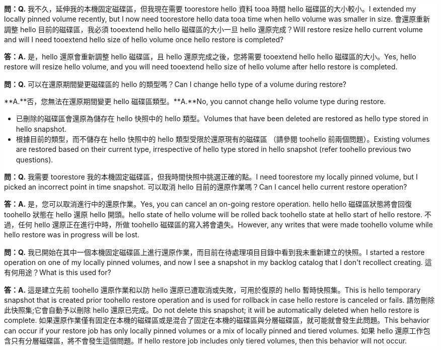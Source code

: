 <span data-ttu-id="460b3-315">**問：**</span><span class="sxs-lookup"><span data-stu-id="460b3-315">**Q.**</span></span> <span data-ttu-id="460b3-316">我不久，延伸我的本機固定磁碟區，但我現在需要 toorestore hello 資料 tooa 時間 hello 磁碟區的大小較小。</span><span class="sxs-lookup"><span data-stu-id="460b3-316">I extended my locally pinned volume recently, but I now need toorestore hello data tooa time when hello volume was smaller in size.</span></span> <span data-ttu-id="460b3-317">會還原重新調整 hello 目前的磁碟區，我必須 tooextend hello hello 磁碟區的大小一旦 hello 還原完成？</span><span class="sxs-lookup"><span data-stu-id="460b3-317">Will restore resize hello current volume and will I need tooextend hello size of hello volume once hello restore is completed?</span></span>

<span data-ttu-id="460b3-318">**答：**</span><span class="sxs-lookup"><span data-stu-id="460b3-318">**A.**</span></span> <span data-ttu-id="460b3-319">是，hello 還原會重新調整 hello 磁碟區，且 hello 還原完成之後，您將需要 tooextend hello hello 磁碟區的大小。</span><span class="sxs-lookup"><span data-stu-id="460b3-319">Yes, hello restore will resize hello volume, and you will need tooextend hello size of hello volume after hello restore is completed.</span></span>

<span data-ttu-id="460b3-320">**問：**</span><span class="sxs-lookup"><span data-stu-id="460b3-320">**Q.**</span></span> <span data-ttu-id="460b3-321">可以在還原期間變更磁碟區的 hello 的類型嗎？</span><span class="sxs-lookup"><span data-stu-id="460b3-321">Can I change hello type of a volume during restore?</span></span>

<span data-ttu-id="460b3-322">**A.**否，您無法在還原期間變更 hello 磁碟區類型。</span><span class="sxs-lookup"><span data-stu-id="460b3-322">**A.**No, you cannot change hello volume type during restore.</span></span>

* <span data-ttu-id="460b3-323">已刪除的磁碟區會還原為儲存在 hello 快照中的 hello 類型。</span><span class="sxs-lookup"><span data-stu-id="460b3-323">Volumes that have been deleted are restored as hello type stored in hello snapshot.</span></span>
* <span data-ttu-id="460b3-324">根據目前的類型，而不儲存在 hello 快照中的 hello 類型受限於還原現有的磁碟區 （請參閱 toohello 前兩個問題）。</span><span class="sxs-lookup"><span data-stu-id="460b3-324">Existing volumes are restored based on their current type, irrespective of hello type stored in hello snapshot (refer toohello previous two questions).</span></span>

<span data-ttu-id="460b3-325">**問：**</span><span class="sxs-lookup"><span data-stu-id="460b3-325">**Q.**</span></span> <span data-ttu-id="460b3-326">我需要 toorestore 我的本機固定磁碟區，但我時間快照中挑選正確的點。</span><span class="sxs-lookup"><span data-stu-id="460b3-326">I need toorestore my locally pinned volume, but I picked an incorrect point in time snapshot.</span></span> <span data-ttu-id="460b3-327">可以取消 hello 目前的還原作業嗎？</span><span class="sxs-lookup"><span data-stu-id="460b3-327">Can I cancel hello current restore operation?</span></span>

<span data-ttu-id="460b3-328">**答：**</span><span class="sxs-lookup"><span data-stu-id="460b3-328">**A.**</span></span> <span data-ttu-id="460b3-329">是，您可以取消進行中的還原作業。</span><span class="sxs-lookup"><span data-stu-id="460b3-329">Yes, you can cancel an on-going restore operation.</span></span> <span data-ttu-id="460b3-330">hello hello 磁碟區狀態將會回復 toohello 狀態在 hello 還原 hello 開頭。</span><span class="sxs-lookup"><span data-stu-id="460b3-330">hello state of hello volume will be rolled back toohello state at hello start of hello restore.</span></span> <span data-ttu-id="460b3-331">不過，任何 hello 還原正在進行中時，所做 toohello 磁碟區的寫入將會遺失。</span><span class="sxs-lookup"><span data-stu-id="460b3-331">However, any writes that were made toohello volume while hello restore was in progress will be lost.</span></span>

<span data-ttu-id="460b3-332">**問：**</span><span class="sxs-lookup"><span data-stu-id="460b3-332">**Q.**</span></span> <span data-ttu-id="460b3-333">我已開始在其中一個本機固定磁碟區上進行還原作業，而目前在待處理項目目錄中看到我未重新建立的快照。</span><span class="sxs-lookup"><span data-stu-id="460b3-333">I started a restore operation on one of my locally pinned volumes, and now I see a snapshot in my backlog catalog that I don't recollect creating.</span></span> <span data-ttu-id="460b3-334">這有何用途？</span><span class="sxs-lookup"><span data-stu-id="460b3-334">What is this used for?</span></span>

<span data-ttu-id="460b3-335">**答：**</span><span class="sxs-lookup"><span data-stu-id="460b3-335">**A.**</span></span> <span data-ttu-id="460b3-336">這是建立先前 toohello 還原作業和以防 hello 還原已遭取消或失敗，可用於復原的 hello 暫時快照集。</span><span class="sxs-lookup"><span data-stu-id="460b3-336">This is hello temporary snapshot that is created prior toohello restore operation and is used for rollback in case hello restore is canceled or fails.</span></span> <span data-ttu-id="460b3-337">請勿刪除此快照集;它會自動予以刪除 hello 還原已完成。</span><span class="sxs-lookup"><span data-stu-id="460b3-337">Do not delete this snapshot; it will be automatically deleted when hello restore is complete.</span></span> <span data-ttu-id="460b3-338">如果還原作業僅有固定在本機的磁碟區或是混合了固定在本機的磁碟區與分層磁碟區，就可能就會發生此問題。</span><span class="sxs-lookup"><span data-stu-id="460b3-338">This behavior can occur if your restore job has only locally pinned volumes or a mix of locally pinned and tiered volumes.</span></span> <span data-ttu-id="460b3-339">如果 hello 還原工作包含只有分層磁碟區，將不會發生這個問題。</span><span class="sxs-lookup"><span data-stu-id="460b3-339">If hello restore job includes only tiered volumes, then this behavior will not occur.</span></span>
